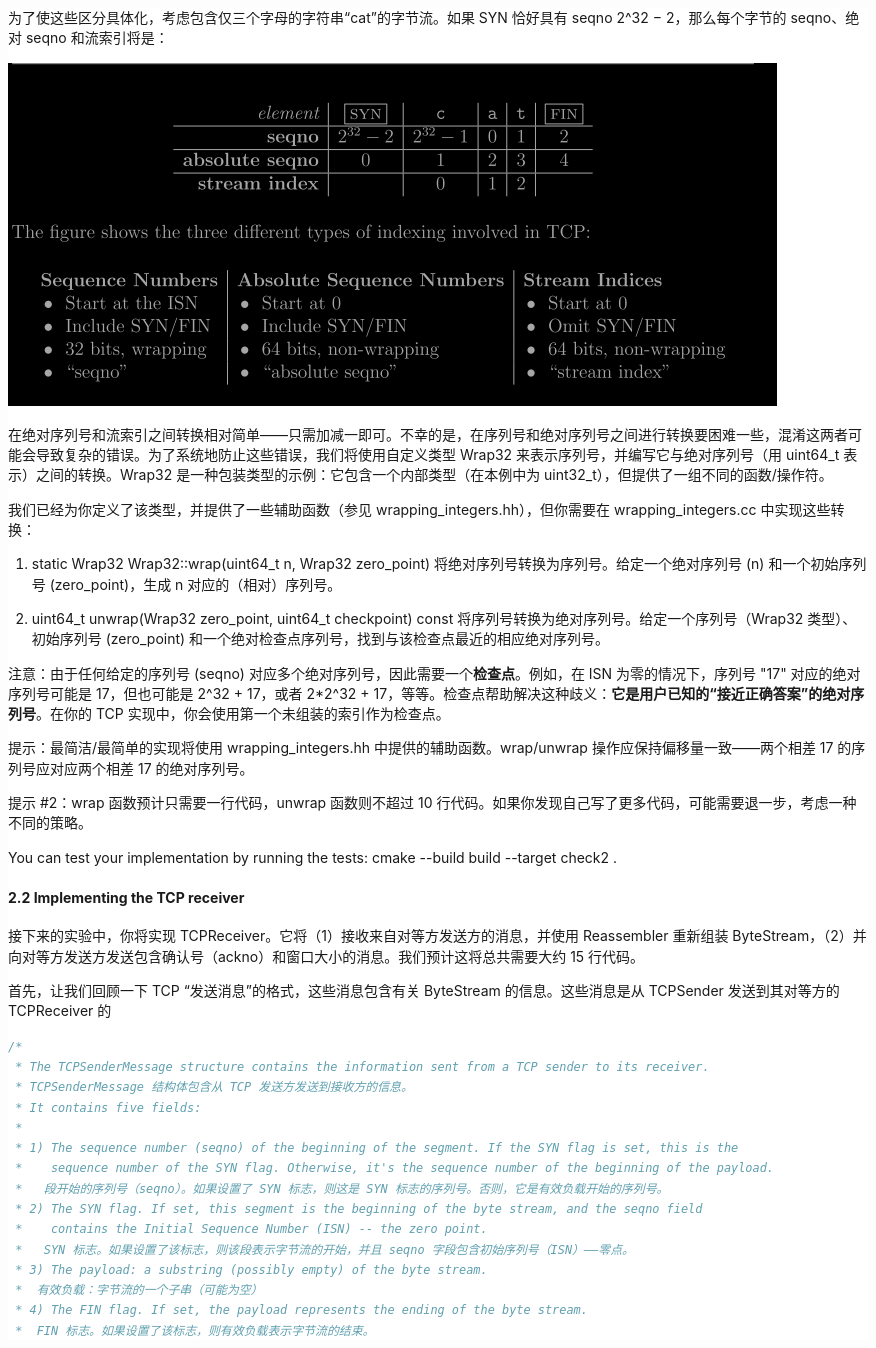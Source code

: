 为了使这些区分具体化，考虑包含仅三个字母的字符串“cat”的字节流。如果 SYN 恰好具有 seqno 2^32 − 2，那么每个字节的 seqno、绝对 seqno 和流索引将是：

![](./图片/lab2_1.png)

在绝对序列号和流索引之间转换相对简单——只需加减一即可。不幸的是，在序列号和绝对序列号之间进行转换要困难一些，混淆这两者可能会导致复杂的错误。为了系统地防止这些错误，我们将使用自定义类型 Wrap32 来表示序列号，并编写它与绝对序列号（用 uint64_t 表示）之间的转换。Wrap32 是一种包装类型的示例：它包含一个内部类型（在本例中为 uint32_t），但提供了一组不同的函数/操作符。

我们已经为你定义了该类型，并提供了一些辅助函数（参见 wrapping_integers.hh），但你需要在 wrapping_integers.cc 中实现这些转换：

1. static Wrap32 Wrap32::wrap(uint64_t n, Wrap32 zero_point)
将绝对序列号转换为序列号。给定一个绝对序列号 (n) 和一个初始序列号 (zero_point)，生成 n 对应的（相对）序列号。

2. uint64_t unwrap(Wrap32 zero_point, uint64_t checkpoint) const
将序列号转换为绝对序列号。给定一个序列号（Wrap32 类型）、初始序列号 (zero_point) 和一个绝对检查点序列号，找到与该检查点最近的相应绝对序列号。

注意：由于任何给定的序列号 (seqno) 对应多个绝对序列号，因此需要一个**检查点**。例如，在 ISN 为零的情况下，序列号 "17" 对应的绝对序列号可能是 17，但也可能是 2^32 + 17，或者 2*2^32 + 17，等等。检查点帮助解决这种歧义：**它是用户已知的“接近正确答案”的绝对序列号**。在你的 TCP 实现中，你会使用第一个未组装的索引作为检查点。

提示：最简洁/最简单的实现将使用 wrapping_integers.hh 中提供的辅助函数。wrap/unwrap 操作应保持偏移量一致——两个相差 17 的序列号应对应两个相差 17 的绝对序列号。

提示 #2：wrap 函数预计只需要一行代码，unwrap 函数则不超过 10 行代码。如果你发现自己写了更多代码，可能需要退一步，考虑一种不同的策略。

You can test your implementation by running the tests: cmake --build build --target check2 .

#### 2.2 Implementing the TCP receiver

接下来的实验中，你将实现 TCPReceiver。它将（1）接收来自对等方发送方的消息，并使用 Reassembler 重新组装 ByteStream，（2）并向对等方发送方发送包含确认号（ackno）和窗口大小的消息。我们预计这将总共需要大约 15 行代码。

首先，让我们回顾一下 TCP “发送消息”的格式，这些消息包含有关 ByteStream 的信息。这些消息是从 TCPSender 发送到其对等方的 TCPReceiver 的

```cpp
/*
 * The TCPSenderMessage structure contains the information sent from a TCP sender to its receiver.
 * TCPSenderMessage 结构体包含从 TCP 发送方发送到接收方的信息。
 * It contains five fields:
 *
 * 1) The sequence number (seqno) of the beginning of the segment. If the SYN flag is set, this is the
 *    sequence number of the SYN flag. Otherwise, it's the sequence number of the beginning of the payload.
 *   段开始的序列号（seqno）。如果设置了 SYN 标志，则这是 SYN 标志的序列号。否则，它是有效负载开始的序列号。
 * 2) The SYN flag. If set, this segment is the beginning of the byte stream, and the seqno field
 *    contains the Initial Sequence Number (ISN) -- the zero point.
 *   SYN 标志。如果设置了该标志，则该段表示字节流的开始，并且 seqno 字段包含初始序列号（ISN）——零点。
 * 3) The payload: a substring (possibly empty) of the byte stream.
 *  有效负载：字节流的一个子串（可能为空）
 * 4) The FIN flag. If set, the payload represents the ending of the byte stream.
 *  FIN 标志。如果设置了该标志，则有效负载表示字节流的结束。
```